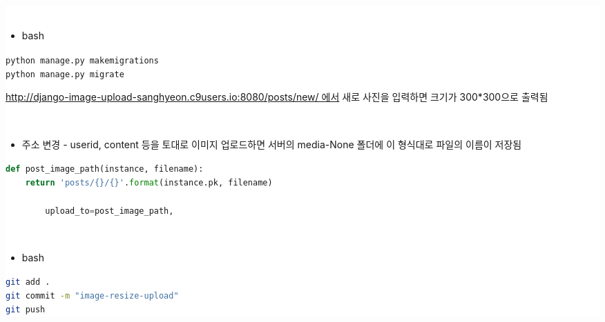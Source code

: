 ​ 

* bash

```bash
python manage.py makemigrations
python manage.py migrate
```

http://django-image-upload-sanghyeon.c9users.io:8080/posts/new/ 에서 새로 사진을 입력하면 크기가 300*300으로 출력됨

​ 

* 주소 변경 - userid, content 등을 토대로 이미지 업로드하면 서버의 media-None 폴더에 이 형식대로 파일의 이름이 저장됨

```python
def post_image_path(instance, filename):
    return 'posts/{}/{}'.format(instance.pk, filename)
    
        upload_to=post_image_path,
```
​ 


* bash

```bash
git add .
git commit -m "image-resize-upload"
git push
```













































